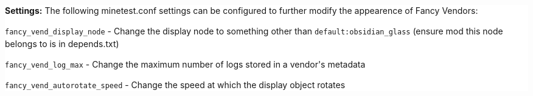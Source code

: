 **Settings:**
The following minetest.conf settings can be configured to further modify the appearence of Fancy Vendors:

`fancy_vend_display_node` - Change the display node to something other than `default:obsidian_glass` (ensure mod this node belongs to is in depends.txt)

`fancy_vend_log_max` - Change the maximum number of logs stored in a vendor's metadata

`fancy_vend_autorotate_speed` - Change the speed at which the display object rotates
